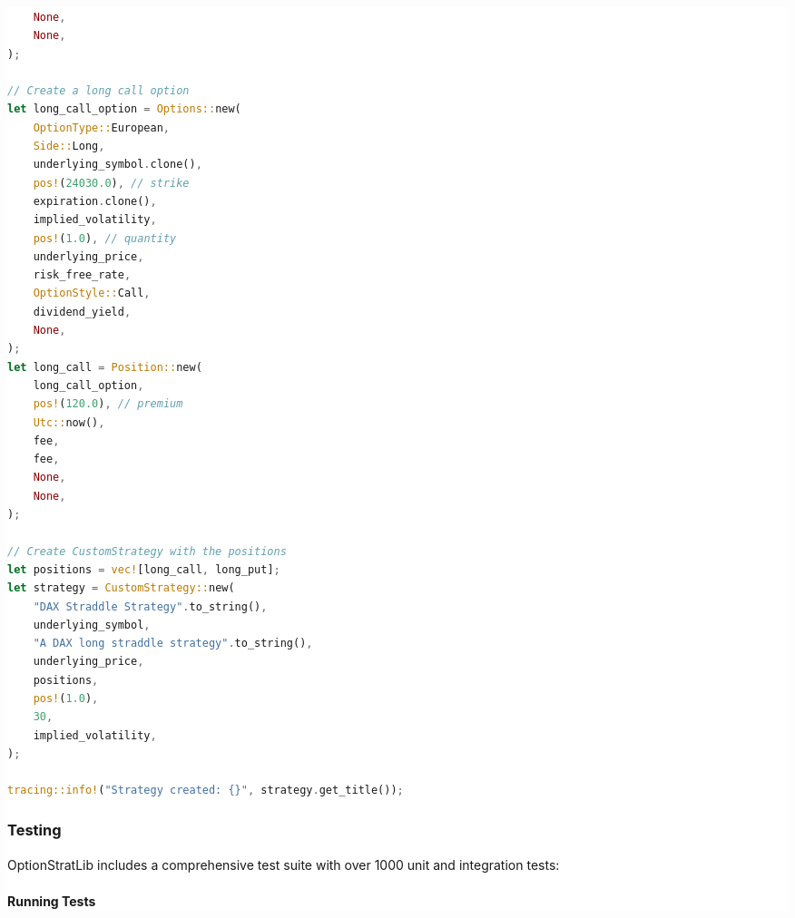 ```rust
    None,
    None,
);

// Create a long call option
let long_call_option = Options::new(
    OptionType::European,
    Side::Long,
    underlying_symbol.clone(),
    pos!(24030.0), // strike
    expiration.clone(),
    implied_volatility,
    pos!(1.0), // quantity
    underlying_price,
    risk_free_rate,
    OptionStyle::Call,
    dividend_yield,
    None,
);
let long_call = Position::new(
    long_call_option,
    pos!(120.0), // premium
    Utc::now(),
    fee,
    fee,
    None,
    None,
);

// Create CustomStrategy with the positions
let positions = vec![long_call, long_put];
let strategy = CustomStrategy::new(
    "DAX Straddle Strategy".to_string(),
    underlying_symbol,
    "A DAX long straddle strategy".to_string(),
    underlying_price,
    positions,
    pos!(1.0),
    30,
    implied_volatility,
);

tracing::info!("Strategy created: {}", strategy.get_title());
```

### Testing

OptionStratLib includes a comprehensive test suite with over 1000 unit and integration tests:

#### **Running Tests**

